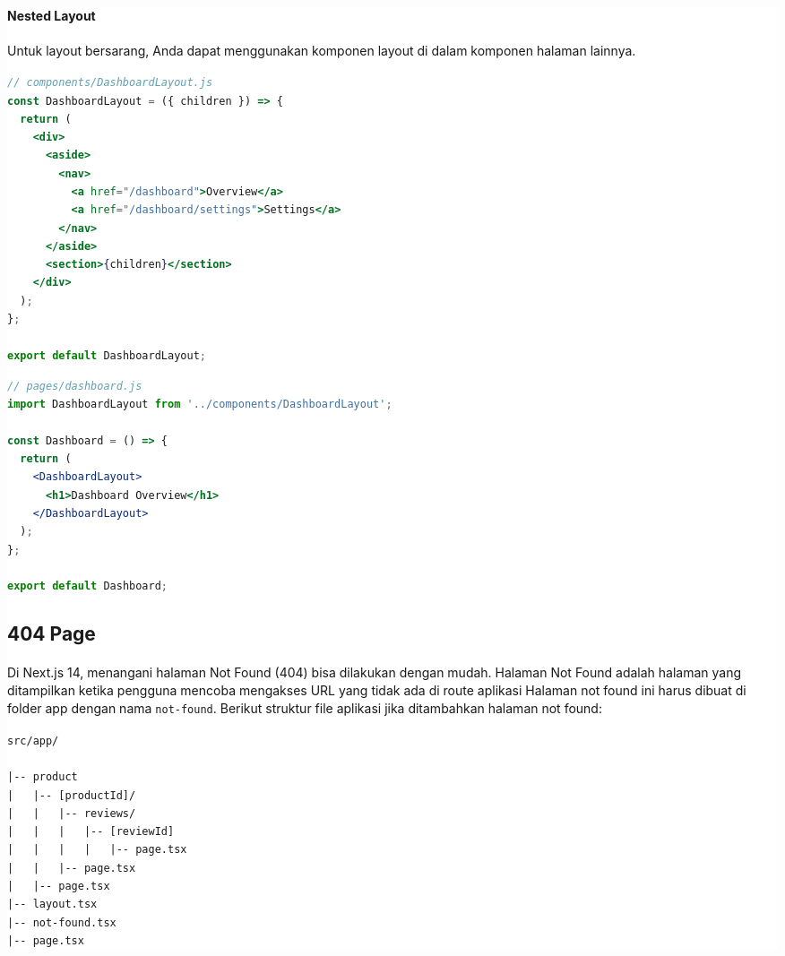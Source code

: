 #### Nested Layout

Untuk layout bersarang, Anda dapat menggunakan komponen layout di dalam komponen halaman lainnya.

```jsx
// components/DashboardLayout.js
const DashboardLayout = ({ children }) => {
  return (
    <div>
      <aside>
        <nav>
          <a href="/dashboard">Overview</a>
          <a href="/dashboard/settings">Settings</a>
        </nav>
      </aside>
      <section>{children}</section>
    </div>
  );
};

export default DashboardLayout;
```

```jsx
// pages/dashboard.js
import DashboardLayout from '../components/DashboardLayout';

const Dashboard = () => {
  return (
    <DashboardLayout>
      <h1>Dashboard Overview</h1>
    </DashboardLayout>
  );
};

export default Dashboard;
```

## 404 Page

Di Next.js 14, menangani halaman Not Found (404) bisa dilakukan dengan mudah. Halaman Not Found adalah halaman yang ditampilkan ketika pengguna mencoba mengakses URL yang tidak ada di route aplikasi Halaman not found ini harus dibuat di folder app dengan nama `not-found`. Berikut struktur file aplikasi jika ditambahkan halaman not found:

```tsx
src/app/

|-- product
|   |-- [productId]/
|   |   |-- reviews/
|   |   |   |-- [reviewId]
|   |   |   |   |-- page.tsx
|   |   |-- page.tsx
|   |-- page.tsx
|-- layout.tsx
|-- not-found.tsx
|-- page.tsx
```
